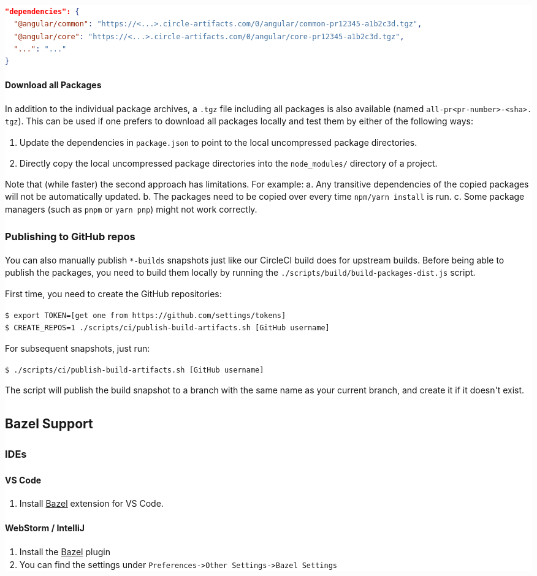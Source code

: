 ```json
"dependencies": {
  "@angular/common": "https://<...>.circle-artifacts.com/0/angular/common-pr12345-a1b2c3d.tgz",
  "@angular/core": "https://<...>.circle-artifacts.com/0/angular/core-pr12345-a1b2c3d.tgz",
  "...": "..."
}
```

#### Download all Packages
In addition to the individual package archives, a `.tgz` file including all packages is also
available (named `all-pr<pr-number>-<sha>.tgz`). This can be used if one prefers to download all
packages locally and test them by either of the following ways:

1. Update the dependencies in `package.json` to point to the local uncompressed package directories.

2. Directly copy the local uncompressed package directories into the `node_modules/` directory of a
   project.

Note that (while faster) the second approach has limitations. For example:
a. Any transitive dependencies of the copied packages will not be automatically updated.
b. The packages need to be copied over every time `npm/yarn install` is run.
c. Some package managers (such as `pnpm` or `yarn pnp`) might not work correctly.

### Publishing to GitHub repos
You can also manually publish `*-builds` snapshots just like our CircleCI build does for upstream
builds. Before being able to publish the packages, you need to build them locally by running the
`./scripts/build/build-packages-dist.js` script.

First time, you need to create the GitHub repositories:

``` shell
$ export TOKEN=[get one from https://github.com/settings/tokens]
$ CREATE_REPOS=1 ./scripts/ci/publish-build-artifacts.sh [GitHub username]
```

For subsequent snapshots, just run:

``` shell
$ ./scripts/ci/publish-build-artifacts.sh [GitHub username]
```

The script will publish the build snapshot to a branch with the same name as your current branch,
and create it if it doesn't exist.

## Bazel Support

### IDEs

#### VS Code

1. Install [Bazel](https://marketplace.visualstudio.com/items?itemName=DevonDCarew.bazel-code) extension for VS Code.

#### WebStorm / IntelliJ
1. Install the [Bazel](https://plugins.jetbrains.com/plugin/8609-bazel) plugin
1. You can find the settings under `Preferences->Other Settings->Bazel Settings`
